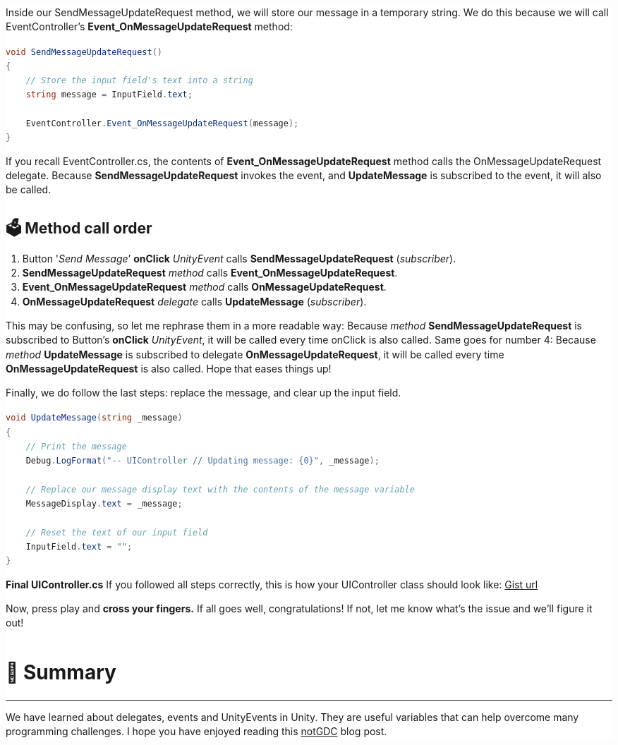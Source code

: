 Inside our SendMessageUpdateRequest method, we will store our message in a temporary string. We do this because we will call EventController’s **Event_OnMessageUpdateRequest** method:

```csharp
void SendMessageUpdateRequest()
{
    // Store the input field's text into a string
    string message = InputField.text;

    EventController.Event_OnMessageUpdateRequest(message);
}
```

If you recall EventController.cs, the contents of **Event_OnMessageUpdateRequest** method calls the OnMessageUpdateRequest delegate. Because **SendMessageUpdateRequest** invokes the event, and **UpdateMessage** is subscribed to the event, it will also be called.

## 🗳 Method call order

1. Button '_Send Message_’ **onClick** _UnityEvent_ calls **SendMessageUpdateRequest** (_subscriber_).
2. **SendMessageUpdateRequest** _method_ calls **Event_OnMessageUpdateRequest**.
3. **Event_OnMessageUpdateRequest** _method_ calls **OnMessageUpdateRequest**.
4. **OnMessageUpdateRequest** _delegate_ calls **UpdateMessage** (_subscriber_).

This may be confusing, so let me rephrase them in a more readable way: Because _method_ **SendMessageUpdateRequest** is subscribed to Button’s **onClick** _UnityEvent_, it will be called every time onClick is also called. Same goes for number 4: Because _method_ **UpdateMessage** is subscribed to delegate **OnMessageUpdateRequest**, it will be called every time **OnMessageUpdateRequest** is also called. Hope that eases things up!

Finally, we do follow the last steps: replace the message, and clear up the input field.

```csharp
void UpdateMessage(string _message)
{
    // Print the message
    Debug.LogFormat("-- UIController // Updating message: {0}", _message);

    // Replace our message display text with the contents of the message variable
    MessageDisplay.text = _message;

    // Reset the text of our input field
    InputField.text = "";
}
```

**Final UIController.cs**
If you followed all steps correctly, this is how your UIController class should look like: [Gist url](https://gist.github.com/timrodz/10534c89b7832a50d57dad7a54222a83)

Now, press play and **cross your fingers.** If all goes well, congratulations! If not, let me know what’s the issue and we’ll figure it out!

# 💌 Summary

---

We have learned about delegates, events and UnityEvents in Unity. They are useful variables that can help overcome many programming challenges. I hope you have enjoyed reading this [notGDC](https://twitter.com/notgdc) blog post.
